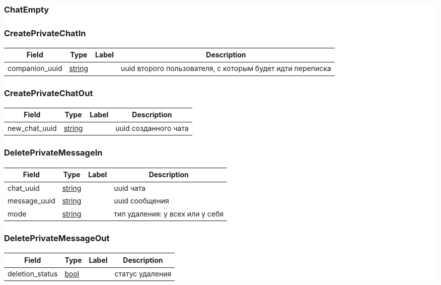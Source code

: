 ### ChatEmpty







<a name="-CreatePrivateChatIn"></a>

### CreatePrivateChatIn



| Field | Type | Label | Description |
| ----- | ---- | ----- | ----------- |
| companion_uuid | [string](#string) |  | uuid второго пользователя, с которым будет идти переписка |






<a name="-CreatePrivateChatOut"></a>

### CreatePrivateChatOut



| Field | Type | Label | Description |
| ----- | ---- | ----- | ----------- |
| new_chat_uuid | [string](#string) |  | uuid созданного чата |






<a name="-DeletePrivateMessageIn"></a>

### DeletePrivateMessageIn



| Field | Type | Label | Description |
| ----- | ---- | ----- | ----------- |
| chat_uuid | [string](#string) |  | uuid чата |
| message_uuid | [string](#string) |  | uuid сообщения |
| mode | [string](#string) |  | тип удаления: у всех или у себя |






<a name="-DeletePrivateMessageOut"></a>

### DeletePrivateMessageOut



| Field | Type | Label | Description |
| ----- | ---- | ----- | ----------- |
| deletion_status | [bool](#bool) |  | статус удаления |
